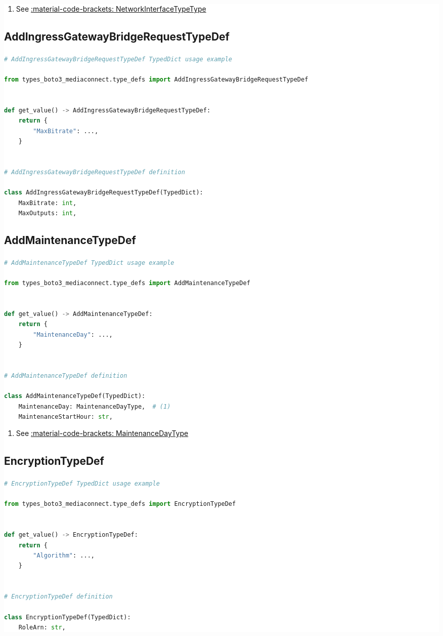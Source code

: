 1. See [:material-code-brackets: NetworkInterfaceTypeType](./literals.md#networkinterfacetypetype)

## AddIngressGatewayBridgeRequestTypeDef

```python
# AddIngressGatewayBridgeRequestTypeDef TypedDict usage example

from types_boto3_mediaconnect.type_defs import AddIngressGatewayBridgeRequestTypeDef


def get_value() -> AddIngressGatewayBridgeRequestTypeDef:
    return {
        "MaxBitrate": ...,
    }


# AddIngressGatewayBridgeRequestTypeDef definition

class AddIngressGatewayBridgeRequestTypeDef(TypedDict):
    MaxBitrate: int,
    MaxOutputs: int,
```


## AddMaintenanceTypeDef

```python
# AddMaintenanceTypeDef TypedDict usage example

from types_boto3_mediaconnect.type_defs import AddMaintenanceTypeDef


def get_value() -> AddMaintenanceTypeDef:
    return {
        "MaintenanceDay": ...,
    }


# AddMaintenanceTypeDef definition

class AddMaintenanceTypeDef(TypedDict):
    MaintenanceDay: MaintenanceDayType,  # (1)
    MaintenanceStartHour: str,
```

1. See [:material-code-brackets: MaintenanceDayType](./literals.md#maintenancedaytype)

## EncryptionTypeDef

```python
# EncryptionTypeDef TypedDict usage example

from types_boto3_mediaconnect.type_defs import EncryptionTypeDef


def get_value() -> EncryptionTypeDef:
    return {
        "Algorithm": ...,
    }


# EncryptionTypeDef definition

class EncryptionTypeDef(TypedDict):
    RoleArn: str,
```